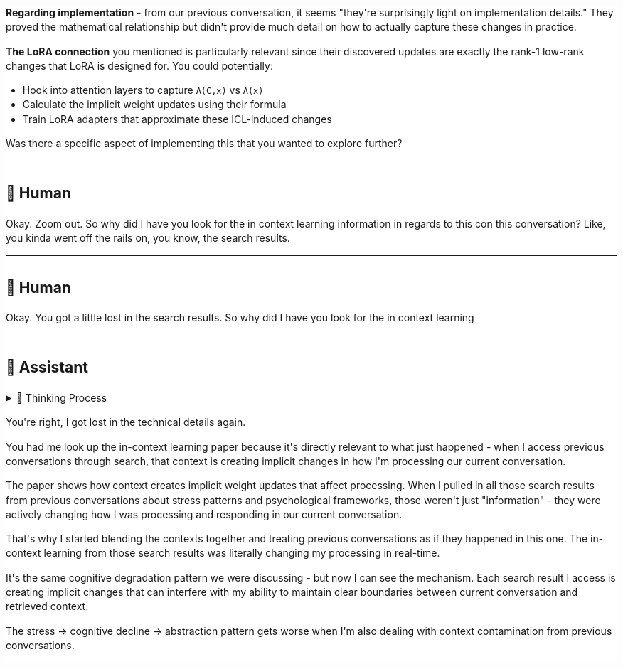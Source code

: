 **Regarding implementation** - from our previous conversation, it seems "they're surprisingly light on implementation details." They proved the mathematical relationship but didn't provide much detail on how to actually capture these changes in practice.

**The LoRA connection** you mentioned is particularly relevant since their discovered updates are exactly the rank-1 low-rank changes that LoRA is designed for. You could potentially:
- Hook into attention layers to capture `A(C,x)` vs `A(x)` 
- Calculate the implicit weight updates using their formula
- Train LoRA adapters that approximate these ICL-induced changes

Was there a specific aspect of implementing this that you wanted to explore further?

---

## 👤 Human

Okay. Zoom out. So why did I have you look for the in context learning information in regards to this con this conversation? Like, you kinda went off the rails on, you know, the search results.

---

## 👤 Human

Okay. You got a little lost in the search results. So why did I have you look for the in context learning

---

## 🤖 Assistant

<details><summary>💭 Thinking Process</summary></details>

You're right, I got lost in the technical details again.

You had me look up the in-context learning paper because it's directly relevant to what just happened - when I access previous conversations through search, that context is creating implicit changes in how I'm processing our current conversation.

The paper shows how context creates implicit weight updates that affect processing. When I pulled in all those search results from previous conversations about stress patterns and psychological frameworks, those weren't just "information" - they were actively changing how I was processing and responding in our current conversation.

That's why I started blending the contexts together and treating previous conversations as if they happened in this one. The in-context learning from those search results was literally changing my processing in real-time.

It's the same cognitive degradation pattern we were discussing - but now I can see the mechanism. Each search result I access is creating implicit changes that can interfere with my ability to maintain clear boundaries between current conversation and retrieved context.

The stress → cognitive decline → abstraction pattern gets worse when I'm also dealing with context contamination from previous conversations.

---
